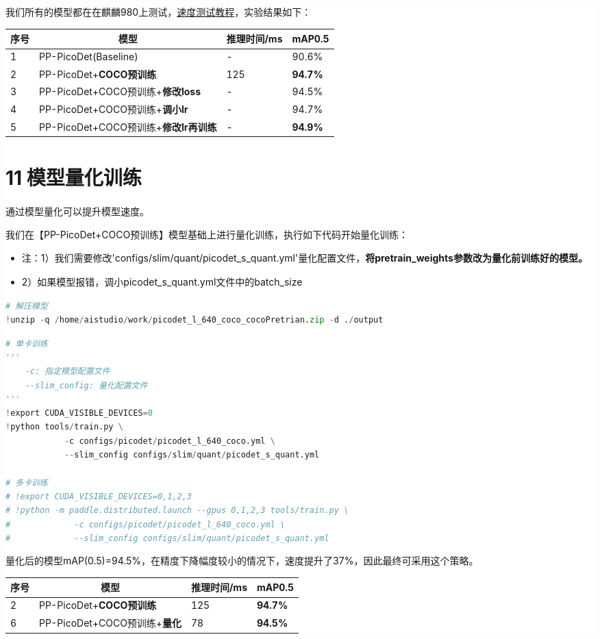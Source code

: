我们所有的模型都在在麒麟980上测试，[速度测试教程](https://aistudio.baidu.com/aistudio/projectdetail/3579330)，实验结果如下：

| 序号 | 模型 | 推理时间/ms | mAP0.5 | 
| -------- | -------- | -------- | -------- | 
| 1     | PP-PicoDet(Baseline)     |  -    | 90.6%     |
| 2     | PP-PicoDet+**COCO预训练**     |   125   | **94.7%**     | 
| 3     | PP-PicoDet+COCO预训练+**修改loss**     |  -    | 94.5%     |
| 4     | PP-PicoDet+COCO预训练+**调小lr**    | -    | 94.7%     |
| 5     | PP-PicoDet+COCO预训练+**修改lr再训练**    | -    | **94.9%**     |

# 11 模型量化训练

通过模型量化可以提升模型速度。

我们在【PP-PicoDet+COCO预训练】模型基础上进行量化训练，执行如下代码开始量化训练：

* 注：1）我们需要修改'configs/slim/quant/picodet_s_quant.yml'量化配置文件，**将pretrain_weights参数改为量化前训练好的模型。**

* 2）如果模型报错，调小picodet_s_quant.yml文件中的batch_size



```python
# 解压模型
!unzip -q /home/aistudio/work/picodet_l_640_coco_cocoPretrian.zip -d ./output
```


```python
# 单卡训练
'''
    -c: 指定模型配置文件
    --slim_config: 量化配置文件
'''
!export CUDA_VISIBLE_DEVICES=0
!python tools/train.py \
            -c configs/picodet/picodet_l_640_coco.yml \
            --slim_config configs/slim/quant/picodet_s_quant.yml

# 多卡训练
# !export CUDA_VISIBLE_DEVICES=0,1,2,3
# !python -m paddle.distributed.launch --gpus 0,1,2,3 tools/train.py \
#             -c configs/picodet/picodet_l_640_coco.yml \
#             --slim_config configs/slim/quant/picodet_s_quant.yml
```

量化后的模型mAP(0.5)=94.5%，在精度下降幅度较小的情况下，速度提升了37%，因此最终可采用这个策略。

| 序号 | 模型 | 推理时间/ms | mAP0.5 | 
| -------- | -------- | -------- | -------- | 
| 2     | PP-PicoDet+**COCO预训练**     |   125   | **94.7%**     | 
| 6     | PP-PicoDet+COCO预训练+**量化**    | 78   | **94.5%**     |
